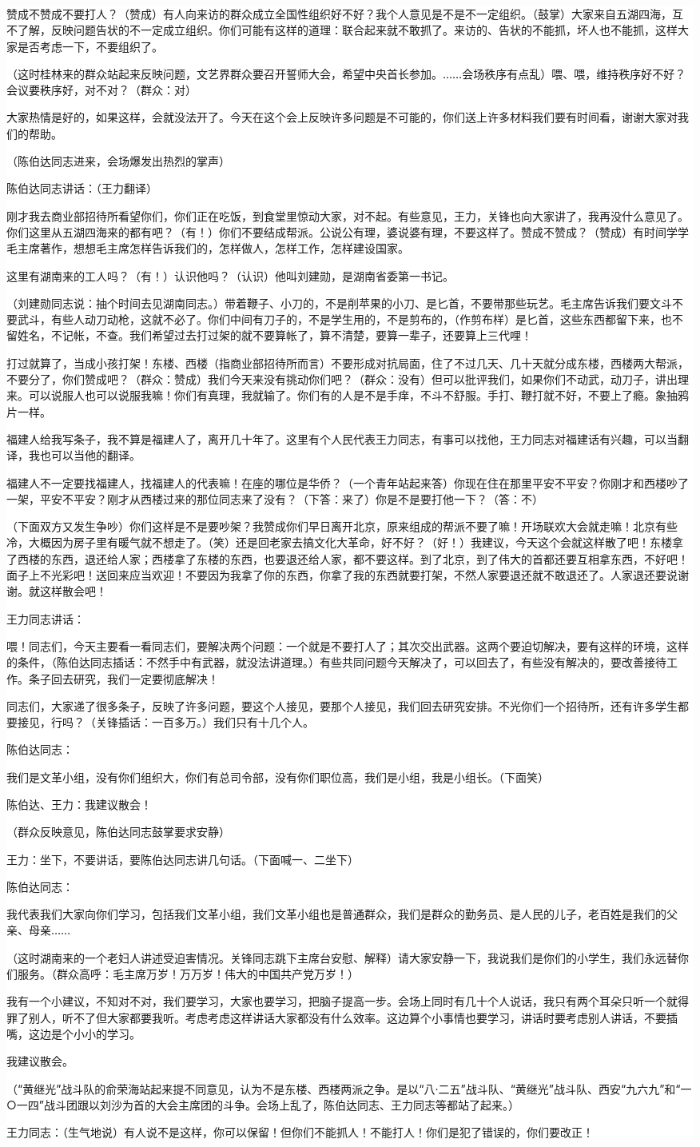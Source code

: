 赞成不赞成不要打人？（赞成）有人向来访的群众成立全国性组织好不好？我个人意见是不是不一定组织。（鼓掌）大家来自五湖四海，互不了解，反映问题告状的不一定成立组织。你们可能有这样的道理：联合起来就不敢抓了。来访的、告状的不能抓，坏人也不能抓，这样大家是否考虑一下，不要组织了。

（这时桂林来的群众站起来反映问题，文艺界群众要召开誓师大会，希望中央首长参加。……会场秩序有点乱）喂、喂，维持秩序好不好？会议要秩序好，对不对？（群众：对）

大家热情是好的，如果这样，会就没法开了。今天在这个会上反映许多问题是不可能的，你们送上许多材料我们要有时间看，谢谢大家对我们的帮助。

（陈伯达同志进来，会场爆发出热烈的掌声）

陈伯达同志讲话：（王力翻译）

刚才我去商业部招待所看望你们，你们正在吃饭，到食堂里惊动大家，对不起。有些意见，王力，关锋也向大家讲了，我再没什么意见了。你们这里从五湖四海来的都有吧？（有！）你们不要结成帮派。公说公有理，婆说婆有理，不要这样了。赞成不赞成？（赞成）有时间学学毛主席著作，想想毛主席怎样告诉我们的，怎样做人，怎样工作，怎样建设国家。

这里有湖南来的工人吗？（有！）认识他吗？（认识）他叫刘建勋，是湖南省委第一书记。

（刘建勋同志说：抽个时间去见湖南同志。）带着鞭子、小刀的，不是削苹果的小刀、是匕首，不要带那些玩艺。毛主席告诉我们要文斗不要武斗，有些人动刀动枪，这就不必了。你们中间有刀子的，不是学生用的，不是剪布的，（作剪布样）是匕首，这些东西都留下来，也不留姓名，不记帐，不查。我们希望过去打过架的就不要算帐了，算不清楚，要算一辈子，还要算上三代哩！

打过就算了，当成小孩打架！东楼、西楼（指商业部招待所而言）不要形成对抗局面，住了不过几天、几十天就分成东楼，西楼两大帮派，不要分了，你们赞成吧？（群众：赞成）我们今天来没有挑动你们吧？（群众：没有）但可以批评我们，如果你们不动武，动刀子，讲出理来。可以说服人也可以说服我嘛！你们有真理，我就输了。你们有的人是不是手痒，不斗不舒服。手打、鞭打就不好，不要上了瘾。象抽鸦片一样。

福建人给我写条子，我不算是福建人了，离开几十年了。这里有个人民代表王力同志，有事可以找他，王力同志对福建话有兴趣，可以当翻译，我也可以当他的翻译。

福建人不一定要找福建人，找福建人的代表嘛！在座的哪位是华侨？（一个青年站起来答）你现在住在那里平安不平安？你刚才和西楼吵了一架，平安不平安？刚才从西楼过来的那位同志来了没有？（下答：来了）你是不是要打他一下？（答：不）

（下面双方又发生争吵）你们这样是不是要吵架？我赞成你们早日离开北京，原来组成的帮派不要了嘛！开场联欢大会就走嘛！北京有些冷，大概因为房子里有暖气就不想走了。（笑）还是回老家去搞文化大革命，好不好？（好！）我建议，今天这个会就这样散了吧！东楼拿了西楼的东西，退还给人家；西楼拿了东楼的东西，也要退还给人家，都不要这样。到了北京，到了伟大的首都还要互相拿东西，不好吧！面子上不光彩吧！送回来应当欢迎！不要因为我拿了你的东西，你拿了我的东西就要打架，不然人家要退还就不敢退还了。人家退还要说谢谢。就这样散会吧！

王力同志讲话：

喂！同志们，今天主要看一看同志们，要解决两个问题：一个就是不要打人了；其次交出武器。这两个要迫切解决，要有这样的环境，这样的条件，（陈伯达同志插话：不然手中有武器，就没法讲道理。）有些共同问题今天解决了，可以回去了，有些没有解决的，要改善接待工作。条子回去研究，我们一定要彻底解决！

同志们，大家递了很多条子，反映了许多问题，要这个人接见，要那个人接见，我们回去研究安排。不光你们一个招待所，还有许多学生都要接见，行吗？（关锋插话：一百多万。）我们只有十几个人。

陈伯达同志：

我们是文革小组，没有你们组织大，你们有总司令部，没有你们职位高，我们是小组，我是小组长。（下面笑）

陈伯达、王力：我建议散会！

（群众反映意见，陈伯达同志鼓掌要求安静）

王力：坐下，不要讲话，要陈伯达同志讲几句话。（下面喊一、二坐下）

陈伯达同志：

我代表我们大家向你们学习，包括我们文革小组，我们文革小组也是普通群众，我们是群众的勤务员、是人民的儿子，老百姓是我们的父亲、母亲……

（这时湖南来的一个老妇人讲述受迫害情况。关锋同志跳下主席台安慰、解释）请大家安静一下，我说我们是你们的小学生，我们永远替你们服务。（群众高呼：毛主席万岁！万万岁！伟大的中国共产党万岁！）

我有一个小建议，不知对不对，我们要学习，大家也要学习，把脑子提高一步。会场上同时有几十个人说话，我只有两个耳朵只听一个就得罪了别人，听不了但大家都要我听。考虑考虑这样讲话大家都没有什么效率。这边算个小事情也要学习，讲话时要考虑别人讲话，不要插嘴，这边是个小小的学习。

我建议散会。

（“黄继光”战斗队的俞荣海站起来提不同意见，认为不是东楼、西楼两派之争。是以“八·二五”战斗队、“黄继光”战斗队、西安“九六九”和“一○一四”战斗团跟以刘沙为首的大会主席团的斗争。会场上乱了，陈伯达同志、王力同志等都站了起来。）

王力同志：（生气地说）有人说不是这样，你可以保留！但你们不能抓人！不能打人！你们是犯了错误的，你们要改正！
